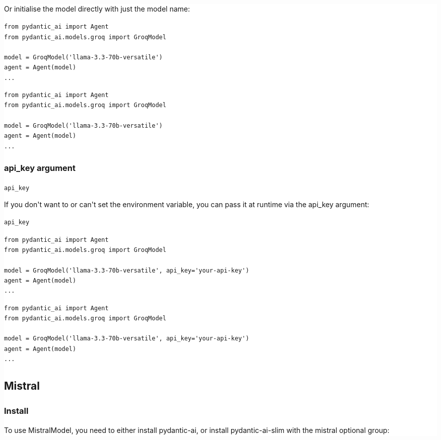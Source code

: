 Or initialise the model directly with just the model name:

```
from pydantic_ai import Agent
from pydantic_ai.models.groq import GroqModel

model = GroqModel('llama-3.3-70b-versatile')
agent = Agent(model)
...
```

```
from pydantic_ai import Agent
from pydantic_ai.models.groq import GroqModel

model = GroqModel('llama-3.3-70b-versatile')
agent = Agent(model)
...
```

### api_key argument

```
api_key
```

If you don't want to or can't set the environment variable, you can pass it at runtime via the api_key argument:

```
api_key
```

```
from pydantic_ai import Agent
from pydantic_ai.models.groq import GroqModel

model = GroqModel('llama-3.3-70b-versatile', api_key='your-api-key')
agent = Agent(model)
...
```

```
from pydantic_ai import Agent
from pydantic_ai.models.groq import GroqModel

model = GroqModel('llama-3.3-70b-versatile', api_key='your-api-key')
agent = Agent(model)
...
```

## Mistral

### Install

To use MistralModel, you need to either install pydantic-ai, or install pydantic-ai-slim with the mistral optional group:
